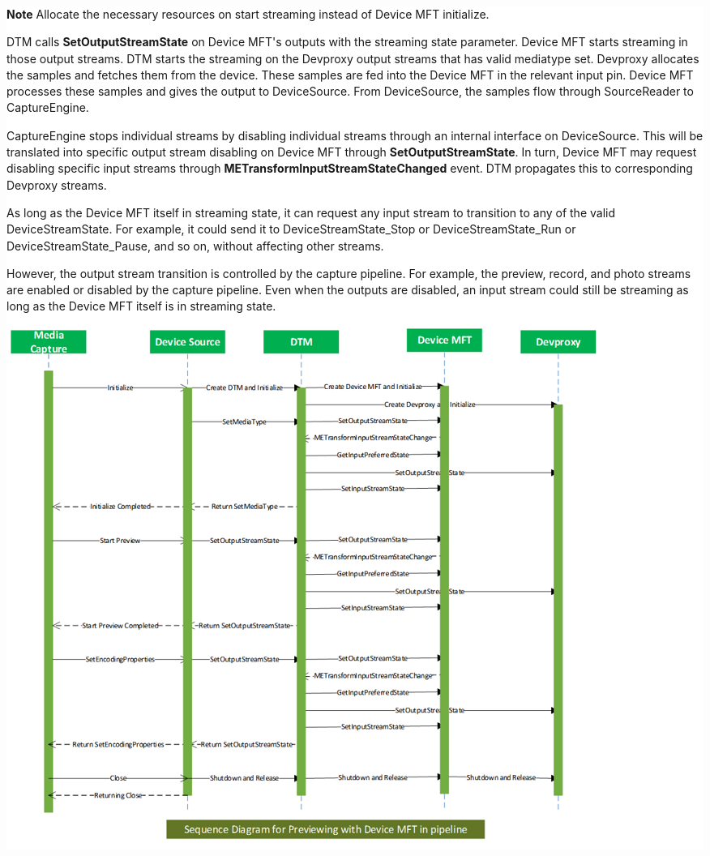 **Note** Allocate the necessary resources on start streaming instead of Device MFT initialize.

DTM calls **SetOutputStreamState** on Device MFT's outputs with the streaming state parameter. Device MFT starts streaming in those output streams. DTM starts the streaming on the Devproxy output streams that has valid mediatype set. Devproxy allocates the samples and fetches them from the device. These samples are fed into the Device MFT in the relevant input pin. Device MFT processes these samples and gives the output to DeviceSource. From DeviceSource, the samples flow through SourceReader to CaptureEngine.

CaptureEngine stops individual streams by disabling individual streams through an internal interface on DeviceSource. This will be translated into specific output stream disabling on Device MFT through **SetOutputStreamState**. In turn, Device MFT may request disabling specific input streams through **METransformInputStreamStateChanged** event. DTM propagates this to corresponding Devproxy streams.

As long as the Device MFT itself in streaming state, it can request any input stream to transition to any of the valid DeviceStreamState. For example, it could send it to DeviceStreamState_Stop or DeviceStreamState_Run or DeviceStreamState_Pause, and so on, without affecting other streams.

However, the output stream transition is controlled by the capture pipeline. For example, the preview, record, and photo streams are enabled or disabled by the capture pipeline. Even when the outputs are disabled, an input stream could still be streaming as long as the Device MFT itself is in streaming state.

![device mft pipeline preview sequence.](images/device-mft-pipeline-preview-sequence.png)
